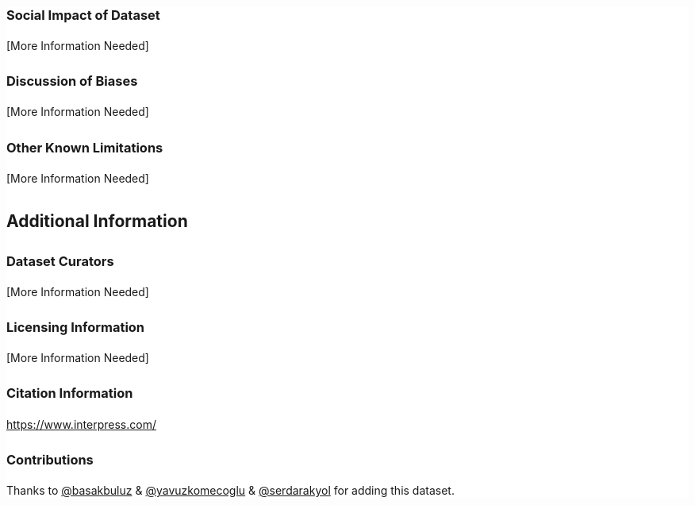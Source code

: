 ### Social Impact of Dataset

[More Information Needed]

### Discussion of Biases

[More Information Needed]

### Other Known Limitations

[More Information Needed]

## Additional Information

### Dataset Curators

[More Information Needed]

### Licensing Information

[More Information Needed]

### Citation Information

https://www.interpress.com/

### Contributions

Thanks to [@basakbuluz](https://github.com/basakbuluz) & [@yavuzkomecoglu](https://github.com/yavuzkomecoglu) & [@serdarakyol](https://github.com/serdarakyol/) for adding this dataset.

